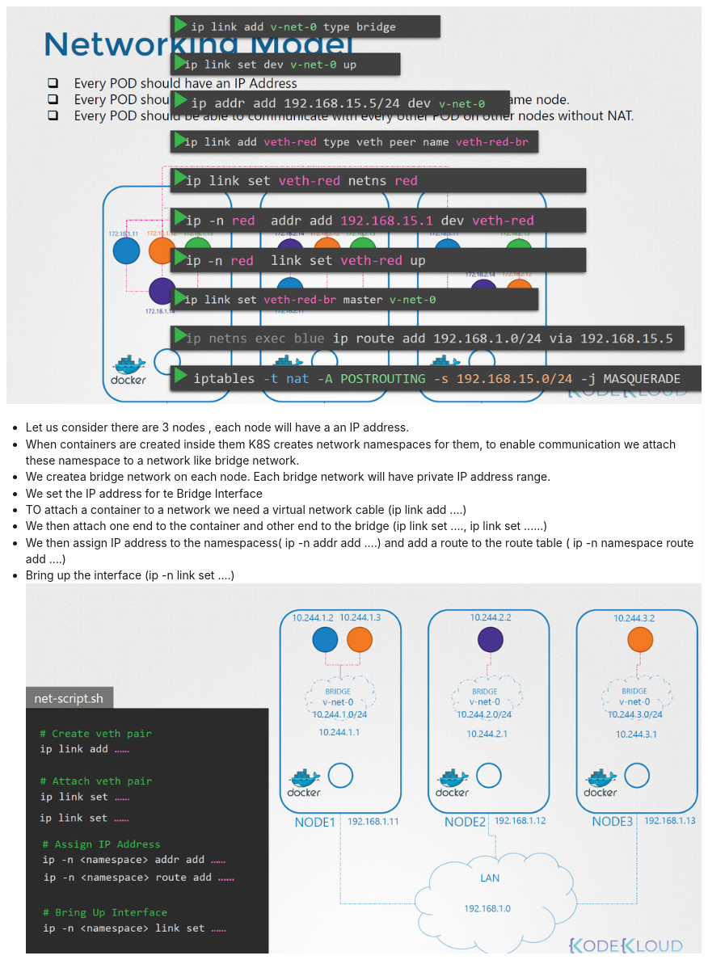 ![alt text](imgs/po.PNG "")
   - Let us consider there are 3 nodes , each node will have a an IP address.
   - When containers are created inside them K8S creates network namespaces for them, to enable communication we attach these namespace to a network like bridge network.
   - We createa bridge network on each node. Each bridge network will have private IP address range.
   - We set the IP address for te Bridge Interface
   - TO attach a container to a network we need a virtual network cable (ip link add ....)
   - We then attach one end to the container and other end to the bridge (ip link set ...., ip link set ......)
   - We then assign IP address to the namespacess( ip -n <namespace> addr add ....) and add a route to the route table ( ip -n namespace route add ....)
   - Bring up the interface (ip -n <namespace> link set ....)
![alt text](imgs/po1.PNG "")